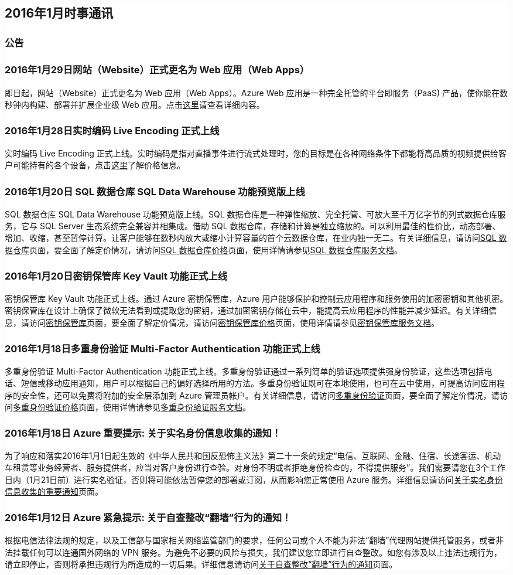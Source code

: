 
## 2016年1月时事通讯

### 公告
### 2016年1月29日网站（Website）正式更名为 Web 应用（Web Apps）
即日起，网站（Website）正式更名为 Web 应用（Web Apps）。Azure Web 应用是一种完全托管的平台即服务（PaaS) 产品，使你能在数秒钟内构建、部署并扩展企业级 Web 应用。点击<a href="/home/features/web-site/" id="what-is-new-2016-january_home-features-web-site">这里</a>请查看详细内容。

### 2016年1月28日实时编码 Live Encoding 正式上线
实时编码 Live Encoding 正式上线。实时编码是指对直播事件进行流式处理时，您的目标是在各种网络条件下都能将高品质的视频提供给客户可能持有的各个设备，点击<a href="/pricing/details/media-services/" id="what-is-new-2016-january_pricing-details-media-services-">这里</a>了解价格信息。

### 2016年1月20日 SQL 数据仓库 SQL Data Warehouse 功能预览版上线
SQL 数据仓库 SQL Data Warehouse 功能预览版上线。SQL 数据仓库是一种弹性缩放、完全托管、可放大至千万亿字节的列式数据仓库服务，它与 SQL Server 生态系统完全兼容并相集成。借助 SQL 数据仓库，存储和计算是独立缩放的。可以利用最佳的性价比，动态部署、增加、收缩，甚至暂停计算。让客户能够在数秒内放大或缩小计算容量的首个云数据仓库，在业内独一无二。有关详细信息，请访问<a href="/home/features/sql-data-warehouse/" id="what-is-new-2016-january_home-features-sql-data-warehouse01">SQL 数据仓库</a>页面，要全面了解定价情况，请访问<a href="/pricing/details/sql-data-warehouse/" id="what-is-new-2016-january_pricing-details-sql-data-warehouse">SQL 数据仓库价格</a>页面，使用详情请参见<a href="https://docs.azure.cn/zh-cn/sql-data-warehouse/" id="what-is-new-2016-january_sql-data-warehouse">SQL 数据仓库服务文档</a>。

### 2016年1月20日密钥保管库 Key Vault 功能正式上线
密钥保管库 Key Vault 功能正式上线。通过 Azure 密钥保管库，Azure 用户能够保护和控制云应用程序和服务使用的加密密钥和其他机密。密钥保管库在设计上确保了微软无法看到或提取您的密钥，通过加密密钥存储在云中，能提高云应用程序的性能并减少延迟。有关详细信息，请访问<a href="/home/features/key-vault/" id="what-is-new-2016-january_home-features-key-vault">密钥保管库</a>页面，要全面了解定价情况，请访问<a href="/pricing/details/key-vault/" id="what-is-new-2016-january_pricing-details-key-vault">密钥保管库价格</a>页面，使用详情请参见<a href="https://docs.azure.cn/zh-cn/key-vault/" id="what-is-new-2016-january_services-key-vault">密钥保管库服务文档</a>。

### 2016年1月18日多重身份验证 Multi-Factor Authentication 功能正式上线
多重身份验证 Multi-Factor Authentication 功能正式上线。多重身份验证通过一系列简单的验证选项提供强身份验证，这些选项包括电话、短信或移动应用通知，用户可以根据自己的偏好选择所用的方法。多重身份验证既可在本地使用，也可在云中使用，可提高访问应用程序的安全性，还可以免费将附加的安全层添加到 Azure 管理员帐户。有关详细信息，请访问<a href="/features/multi-factor-authentication/" id="what-is-new-2016-january_multi-factor-authentication">多重身份验证</a>页面，要全面了解定价情况，请访问<a href="/pricing/details/multi-factor-authentication/" id="what-is-new-2016-january_multi-factor-authentication-pricing">多重身份验证价格</a>页面，使用详情请参见<a href="https://docs.azure.cn/zh-cn/multi-factor-authentication/" id="what-is-new-2016-january_multi-factor-authentication01">多重身份验证服务文档</a>。

### 2016年1月18日 Azure 重要提示: 关于实名身份信息收集的通知！
为了响应和落实2016年1月1日起生效的《中华人民共和国反恐怖主义法》第二十一条的规定“电信、互联网、金融、住宿、长途客运、机动车租赁等业务经营者、服务提供者，应当对客户身份进行查验。对身份不明或者拒绝身份检查的，不得提供服务”。我们需要请您在3个工作日内（1月21日前）进行实名验证，否则将可能依法暂停您的部署或订阅，从而影响您正常使用 Azure 服务。详细信息请访问<a href="/support/announcement/real-name-announcement" id="what-is-new-2016-january_real-name-announcement">关于实名身份信息收集的重要通知</a>页面。

### 2016年1月12日 Azure 紧急提示: 关于自查整改“翻墙”行为的通知！
根据电信法律法规的规定，以及工信部与国家相关网络监管部门的要求，任何公司或个人不能为非法“翻墙”代理网站提供托管服务，或者非法挂载任何可以连通国外网络的 VPN 服务。为避免不必要的风险与损失，我们建议您立即进行自查整改。如您有涉及以上违法违规行为，请立即停止，否则将承担违规行为所造成的一切后果。详细信息请访问<a href="/support/rectification-announcement" id="what-is-new-2016-january_rectification-announcement">关于自查整改“翻墙”行为的通知</a>页面。
